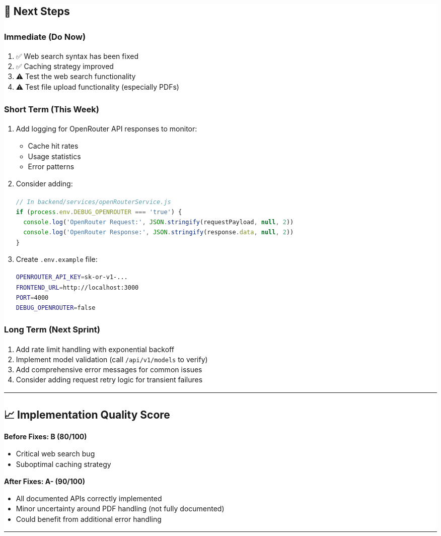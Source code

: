 
## 🎯 Next Steps

### Immediate (Do Now)
1. ✅ Web search syntax has been fixed
2. ✅ Caching strategy improved
3. ⚠️ Test the web search functionality
4. ⚠️ Test file upload functionality (especially PDFs)

### Short Term (This Week)
1. Add logging for OpenRouter API responses to monitor:
   - Cache hit rates
   - Usage statistics
   - Error patterns

2. Consider adding:
   ```javascript
   // In backend/services/openRouterService.js
   if (process.env.DEBUG_OPENROUTER === 'true') {
     console.log('OpenRouter Request:', JSON.stringify(requestPayload, null, 2))
     console.log('OpenRouter Response:', JSON.stringify(response.data, null, 2))
   }
   ```

3. Create `.env.example` file:
   ```bash
   OPENROUTER_API_KEY=sk-or-v1-...
   FRONTEND_URL=http://localhost:3000
   PORT=4000
   DEBUG_OPENROUTER=false
   ```

### Long Term (Next Sprint)
1. Add rate limit handling with exponential backoff
2. Implement model validation (call `/api/v1/models` to verify)
3. Add comprehensive error messages for common issues
4. Consider adding request retry logic for transient failures

---

## 📈 Implementation Quality Score

**Before Fixes: B (80/100)**
- Critical web search bug
- Suboptimal caching strategy

**After Fixes: A- (90/100)**
- All documented APIs correctly implemented
- Minor uncertainty around PDF handling (not fully documented)
- Could benefit from additional error handling

---
